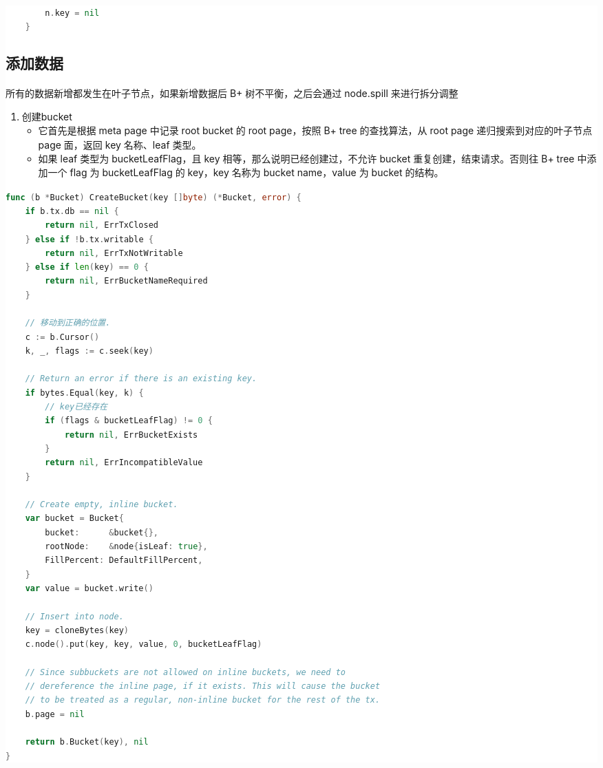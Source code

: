 ```go
        n.key = nil
    }
```

## 添加数据
所有的数据新增都发生在叶子节点，如果新增数据后 B+ 树不平衡，之后会通过 node.spill 来进行拆分调整

1. 创建bucket
   - 它首先是根据 meta page 中记录 root bucket 的 root page，按照 B+ tree 的查找算法，从 root page 递归搜索到对应的叶子节点 page 面，返回 key 名称、leaf 类型。
   - 如果 leaf 类型为 bucketLeafFlag，且 key 相等，那么说明已经创建过，不允许 bucket 重复创建，结束请求。否则往 B+ tree 中添加一个 flag 为 bucketLeafFlag 的 key，key 名称为 bucket name，value 为 bucket 的结构。 
    
```go
func (b *Bucket) CreateBucket(key []byte) (*Bucket, error) {
	if b.tx.db == nil {
		return nil, ErrTxClosed
	} else if !b.tx.writable {
		return nil, ErrTxNotWritable
	} else if len(key) == 0 {
		return nil, ErrBucketNameRequired
	}

	// 移动到正确的位置.
	c := b.Cursor()
	k, _, flags := c.seek(key)

	// Return an error if there is an existing key.
	if bytes.Equal(key, k) {
		// key已经存在
		if (flags & bucketLeafFlag) != 0 {
			return nil, ErrBucketExists
		}
		return nil, ErrIncompatibleValue
	}

	// Create empty, inline bucket.
	var bucket = Bucket{
		bucket:      &bucket{},
		rootNode:    &node{isLeaf: true},
		FillPercent: DefaultFillPercent,
	}
	var value = bucket.write()

	// Insert into node.
	key = cloneBytes(key)
	c.node().put(key, key, value, 0, bucketLeafFlag)

	// Since subbuckets are not allowed on inline buckets, we need to
	// dereference the inline page, if it exists. This will cause the bucket
	// to be treated as a regular, non-inline bucket for the rest of the tx.
	b.page = nil

	return b.Bucket(key), nil
}

```

